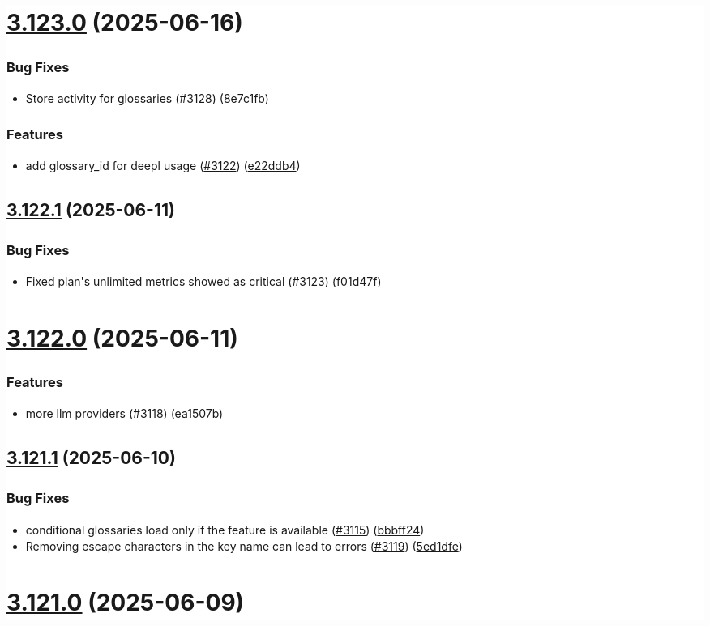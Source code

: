 # [3.123.0](https://github.com/tolgee/tolgee-platform/compare/v3.122.1...v3.123.0) (2025-06-16)


### Bug Fixes

* Store activity for glossaries ([#3128](https://github.com/tolgee/tolgee-platform/issues/3128)) ([8e7c1fb](https://github.com/tolgee/tolgee-platform/commit/8e7c1fbe265cc5d8ae43bc9176639097227cf98d))


### Features

* add glossary_id for deepl usage ([#3122](https://github.com/tolgee/tolgee-platform/issues/3122)) ([e22ddb4](https://github.com/tolgee/tolgee-platform/commit/e22ddb4569fec57678dd1df060c9c4818fa24f76))

## [3.122.1](https://github.com/tolgee/tolgee-platform/compare/v3.122.0...v3.122.1) (2025-06-11)


### Bug Fixes

* Fixed plan's unlimited metrics showed as critical ([#3123](https://github.com/tolgee/tolgee-platform/issues/3123)) ([f01d47f](https://github.com/tolgee/tolgee-platform/commit/f01d47f37d07ff8b8a8ceabc342f0176daa7676b))

# [3.122.0](https://github.com/tolgee/tolgee-platform/compare/v3.121.1...v3.122.0) (2025-06-11)


### Features

* more llm providers ([#3118](https://github.com/tolgee/tolgee-platform/issues/3118)) ([ea1507b](https://github.com/tolgee/tolgee-platform/commit/ea1507b0add2e3abad046a0ac38c449b568f1cbf))

## [3.121.1](https://github.com/tolgee/tolgee-platform/compare/v3.121.0...v3.121.1) (2025-06-10)


### Bug Fixes

* conditional glossaries load only if the feature is available ([#3115](https://github.com/tolgee/tolgee-platform/issues/3115)) ([bbbff24](https://github.com/tolgee/tolgee-platform/commit/bbbff24a16dabc79f47e705481d279c0552e9e58))
* Removing escape characters in the key name can lead to errors ([#3119](https://github.com/tolgee/tolgee-platform/issues/3119)) ([5ed1dfe](https://github.com/tolgee/tolgee-platform/commit/5ed1dfeaff36423552b0316d7caa7b49012e0de3))

# [3.121.0](https://github.com/tolgee/tolgee-platform/compare/v3.120.0...v3.121.0) (2025-06-09)
